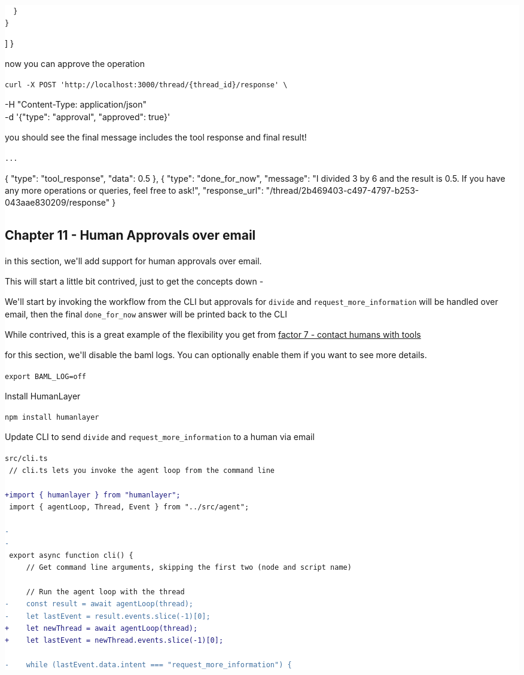       }
    }
  ]
}

now you can approve the operation

    curl -X POST 'http://localhost:3000/thread/{thread_id}/response' \
  -H "Content-Type: application/json" \
  -d '{"type": "approval", "approved": true}'

you should see the final message includes the tool response and final result!

    ...
{
  "type": "tool_response",
  "data": 0.5
},
{
  "type": "done_for_now",
  "message": "I divided 3 by 6 and the result is 0.5. If you have any more operations or queries, feel free to ask!",
  "response_url": "/thread/2b469403-c497-4797-b253-043aae830209/response"
}

## Chapter 11 - Human Approvals over email

in this section, we'll add support for human approvals over email.

This will start a little bit contrived, just to get the concepts down - 

We'll start by invoking the workflow from the CLI but approvals for `divide`
and `request_more_information` will be handled over email,
then the final `done_for_now` answer will be printed back to the CLI

While contrived, this is a great example of the flexibility you get from
[factor 7 - contact humans with tools](https://github.com/circleghost/12-factor-agents/blob/main/content/factor-7-contact-humans-with-tools.md)


for this section, we'll disable the baml logs. You can optionally enable them if you want to see more details.

    export BAML_LOG=off

Install HumanLayer

    npm install humanlayer

Update CLI to send `divide` and `request_more_information` to a human via email

```diff
src/cli.ts
 // cli.ts lets you invoke the agent loop from the command line
 
+import { humanlayer } from "humanlayer";
 import { agentLoop, Thread, Event } from "../src/agent";
 
-
-
 export async function cli() {
     // Get command line arguments, skipping the first two (node and script name)
 
     // Run the agent loop with the thread
-    const result = await agentLoop(thread);
-    let lastEvent = result.events.slice(-1)[0];
+    let newThread = await agentLoop(thread);
+    let lastEvent = newThread.events.slice(-1)[0];
 
-    while (lastEvent.data.intent === "request_more_information") {
```